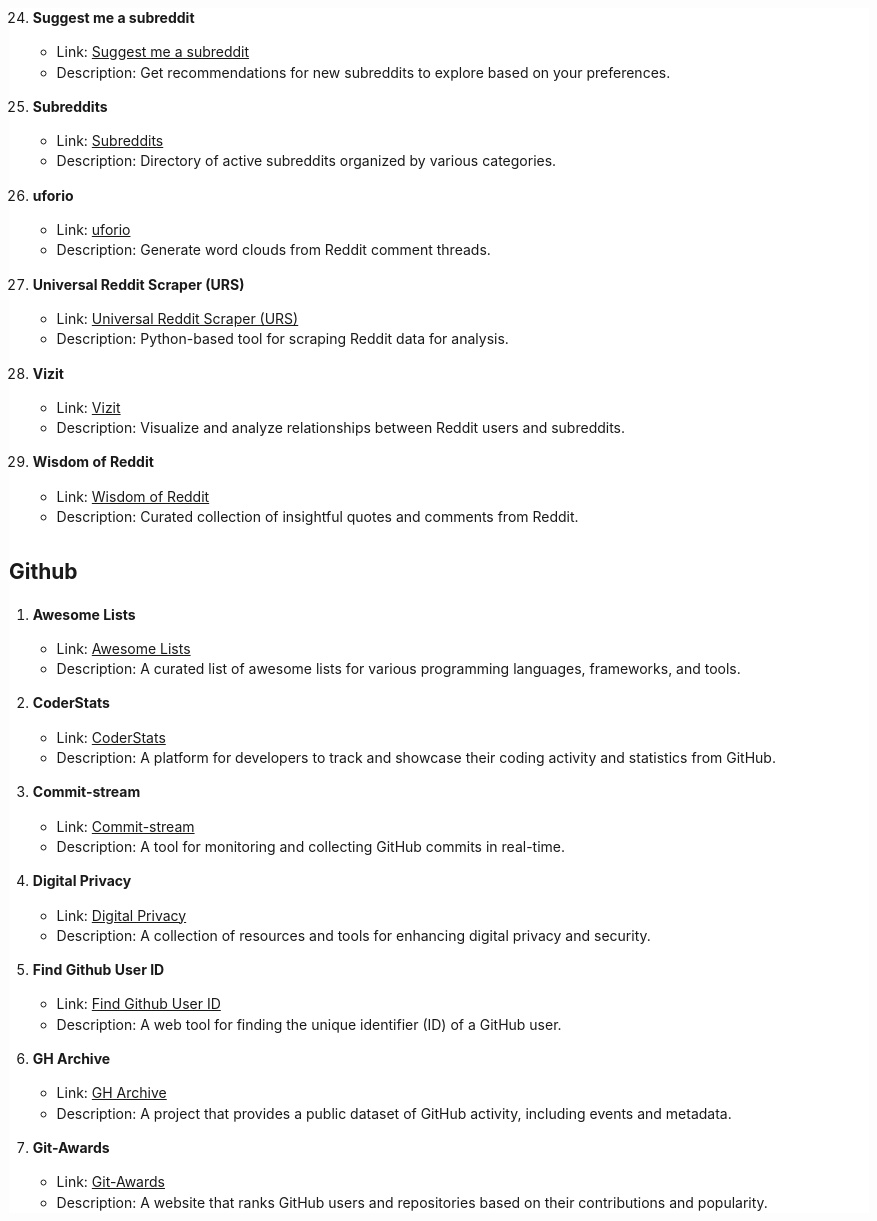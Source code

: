 24. **Suggest me a subreddit**
    - Link: [Suggest me a subreddit](https://nikas.praninskas.com/suggest-subreddit)
    - Description: Get recommendations for new subreddits to explore based on your preferences.

25. **Subreddits**
    - Link: [Subreddits](http://subreddits.org)
    - Description: Directory of active subreddits organized by various categories.
     
26. **uforio**
    - Link: [uforio](http://uforio.com)
    - Description: Generate word clouds from Reddit comment threads.

27. **Universal Reddit Scraper (URS)**
    - Link: [Universal Reddit Scraper (URS)](https://github.com/JosephLai241/URS)
    - Description: Python-based tool for scraping Reddit data for analysis.

28. **Vizit**
    - Link: [Vizit](https://redditstuff.github.io/sna/vizit)
    - Description: Visualize and analyze relationships between Reddit users and subreddits.

29. **Wisdom of Reddit**
    - Link: [Wisdom of Reddit](https://wisdomofreddit.com)
    - Description: Curated collection of insightful quotes and comments from Reddit.


## Github

1. **Awesome Lists**
   - Link: [Awesome Lists](http://awesomelists.top)
   - Description: A curated list of awesome lists for various programming languages, frameworks, and tools.

2. **CoderStats**
   - Link: [CoderStats](https://coderstats.net)
   - Description: A platform for developers to track and showcase their coding activity and statistics from GitHub.

3. **Commit-stream**
   - Link: [Commit-stream](https://github.com/x1sec/commit-stream)
   - Description: A tool for monitoring and collecting GitHub commits in real-time.

4. **Digital Privacy**
   - Link: [Digital Privacy](https://github.com/ffffffff0x/Digital-Privacy)
   - Description: A collection of resources and tools for enhancing digital privacy and security.

5. **Find Github User ID**
   - Link: [Find Github User ID](http://caius.github.io/github_id)
   - Description: A web tool for finding the unique identifier (ID) of a GitHub user.

6. **GH Archive**
   - Link: [GH Archive](http://www.gharchive.org)
   - Description: A project that provides a public dataset of GitHub activity, including events and metadata.

7. **Git-Awards**
   - Link: [Git-Awards](http://git-awards.com)
   - Description: A website that ranks GitHub users and repositories based on their contributions and popularity.
